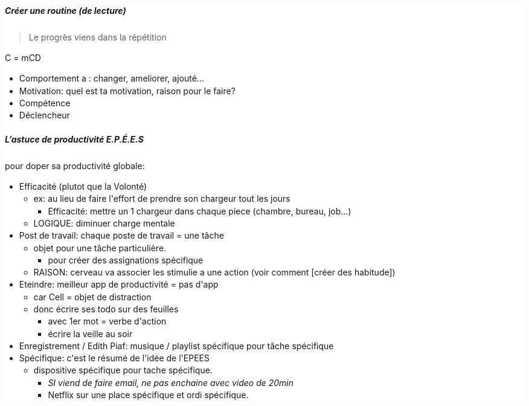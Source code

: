 ##### Créer une routine (de lecture)
> Le progrès viens dans la répétition

C = mCD
- Comportement a : changer, ameliorer, ajouté...
- Motivation: quel est ta motivation, raison pour le faire?
- Compétence
- Déclencheur



##### L’astuce de productivité E.P.É.E.S
pour doper sa productivité globale:
- Efficacité (plutot que la Volonté)
	- ex: au lieu de faire l'effort de prendre son chargeur tout les jours
		- Efficacité: mettre un 1 chargeur dans chaque piece (chambre, bureau, job...)
	- LOGIQUE: diminuer charge mentale
- Post de travail: chaque poste de travail = une tâche
	- objet pour une tâche particulière.
		- pour créer des assignations spécifique
	- RAISON: cerveau va associer les stimulie a une action (voir comment [créer des habitude])
- Eteindre: meilleur app de productivité = pas d'app
	- car Cell = objet de distraction
	- donc écrire ses todo sur des feuilles
		- avec 1er mot = verbe d'action
		- écrire la veille au soir
- Enregistrement / Edith Piaf: musique / playlist spécifique pour tâche spécifique
- Spécifique: c'est le résumé de l'idée de l'EPEES
	- dispositive spécifique pour tache spécifique. 
		- *SI viend de faire email, ne pas enchaine avec video de 20min*
		- Netflix sur une place spécifique et ordi spécifique.
